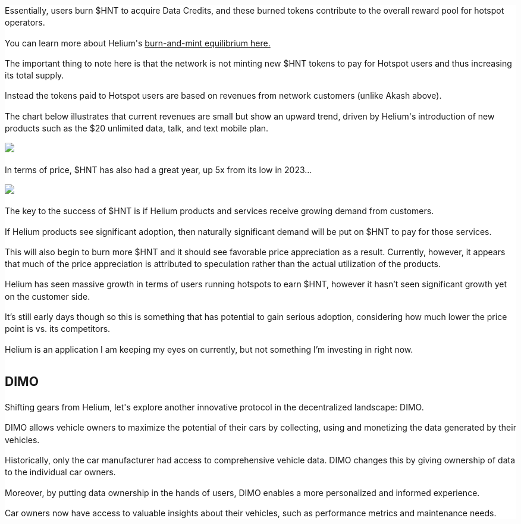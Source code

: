 Essentially, users burn $HNT to acquire Data Credits, and these burned tokens contribute to the overall reward pool for hotspot operators. 

You can learn more about Helium's [burn-and-mint equilibrium here.](https://www.helium.com/token?utm_source=themilkroad.beehiiv.com&utm_medium=referral&utm_campaign=mr-pro-depin-an-emerging-sector-onchain)

The important thing to note here is that the network is not minting new $HNT tokens to pay for Hotspot users and thus increasing its total supply. 

Instead the tokens paid to Hotspot users are based on revenues from network customers (unlike Akash above).  
  
The chart below illustrates that current revenues are small but show an upward trend, driven by Helium's introduction of new products such as the $20 unlimited data, talk, and text mobile plan.

![](https://storage.googleapis.com/papyrus_images/fa10b4a2a18d7efce642780b4316508c.png)

In terms of price, $HNT has also had a great year, up 5x from its low in 2023…

![](https://storage.googleapis.com/papyrus_images/22f2c1e11fdbf68c4096a68275ca9812.png)

The key to the success of $HNT is if Helium products and services receive growing demand from customers. 

If Helium products see significant adoption, then naturally significant demand will be put on $HNT to pay for those services.

This will also begin to burn more $HNT and it should see favorable price appreciation as a result. Currently, however, it appears that much of the price appreciation is attributed to speculation rather than the actual utilization of the products.

Helium has seen massive growth in terms of users running hotspots to earn $HNT, however it hasn’t seen significant growth yet on the customer side. 

It’s still early days though so this is something that has potential to gain serious adoption, considering how much lower the price point is vs. its competitors.

Helium is an application I am keeping my eyes on currently, but not something I’m investing in right now.

## **DIMO**

Shifting gears from Helium, let's explore another innovative protocol in the decentralized landscape: DIMO.

DIMO allows vehicle owners to maximize the potential of their cars by collecting, using and monetizing the data generated by their vehicles. 

Historically, only the car manufacturer had access to comprehensive vehicle data. DIMO changes this by giving ownership of data to the individual car owners. 

Moreover, by putting data ownership in the hands of users, DIMO enables a more personalized and informed experience. 

Car owners now have access to valuable insights about their vehicles, such as performance metrics and maintenance needs.
